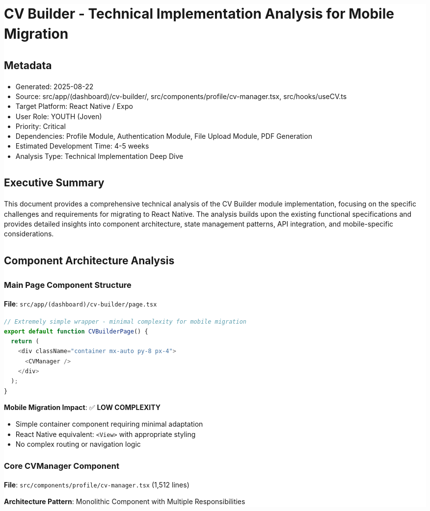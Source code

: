 # CV Builder - Technical Implementation Analysis for Mobile Migration

## Metadata

- Generated: 2025-08-22
- Source: src/app/(dashboard)/cv-builder/, src/components/profile/cv-manager.tsx, src/hooks/useCV.ts
- Target Platform: React Native / Expo
- User Role: YOUTH (Joven)
- Priority: Critical
- Dependencies: Profile Module, Authentication Module, File Upload Module, PDF Generation
- Estimated Development Time: 4-5 weeks
- Analysis Type: Technical Implementation Deep Dive

## Executive Summary

This document provides a comprehensive technical analysis of the CV Builder module implementation, focusing on the specific challenges and requirements for migrating to React Native. The analysis builds upon the existing functional specifications and provides detailed insights into component architecture, state management patterns, API integration, and mobile-specific considerations.

## Component Architecture Analysis

### Main Page Component Structure

**File**: `src/app/(dashboard)/cv-builder/page.tsx`

```typescript
// Extremely simple wrapper - minimal complexity for mobile migration
export default function CVBuilderPage() {
  return (
    <div className="container mx-auto py-8 px-4">
      <CVManager />
    </div>
  );
}
```

**Mobile Migration Impact**: ✅ **LOW COMPLEXITY**

- Simple container component requiring minimal adaptation
- React Native equivalent: `<View>` with appropriate styling
- No complex routing or navigation logic

### Core CVManager Component

**File**: `src/components/profile/cv-manager.tsx` (1,512 lines)

**Architecture Pattern**: Monolithic Component with Multiple Responsibilities

